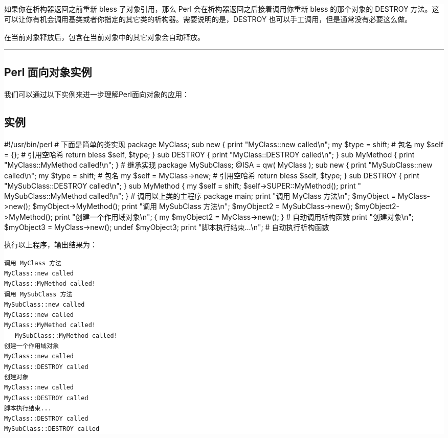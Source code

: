 如果你在析构器返回之前重新 bless 了对象引用，那么 Perl 会在析构器返回之后接着调用你重新 bless 的那个对象的  DESTROY 方法。这可以让你有机会调用基类或者你指定的其它类的析构器。需要说明的是，DESTROY 也可以手工调用，但是通常没有必要这么做。

在当前对象释放后，包含在当前对象中的其它对象会自动释放。

------

## Perl 面向对象实例

我们可以通过以下实例来进一步理解Perl面向对象的应用：

## 实例

\#!/usr/bin/perl  # 下面是简单的类实现 package MyClass;  sub new {   print "MyClass::new called\n";   my $type = shift;            # 包名   my $self = {};               # 引用空哈希   return bless $self, $type;    }  sub DESTROY {   print "MyClass::DESTROY called\n"; }  sub MyMethod {   print "MyClass::MyMethod called!\n"; }   # 继承实现 package MySubClass;  @ISA = qw( MyClass );  sub new {   print "MySubClass::new called\n";   my $type = shift;            # 包名   my $self = MyClass->new;     # 引用空哈希   return bless $self, $type;   }  sub DESTROY {   print "MySubClass::DESTROY called\n"; }  sub MyMethod {   my $self = shift;   $self->SUPER::MyMethod();   print "   MySubClass::MyMethod called!\n"; }  # 调用以上类的主程序 package main;  print "调用 MyClass 方法\n";  $myObject = MyClass->new(); $myObject->MyMethod();  print "调用 MySubClass 方法\n";  $myObject2 = MySubClass->new(); $myObject2->MyMethod();  print "创建一个作用域对象\n"; {  my $myObject2 = MyClass->new(); } # 自动调用析构函数  print "创建对象\n"; $myObject3 = MyClass->new(); undef $myObject3;  print "脚本执行结束...\n"; # 自动执行析构函数

执行以上程序，输出结果为：

```
调用 MyClass 方法
MyClass::new called
MyClass::MyMethod called!
调用 MySubClass 方法
MySubClass::new called
MyClass::new called
MyClass::MyMethod called!
   MySubClass::MyMethod called!
创建一个作用域对象
MyClass::new called
MyClass::DESTROY called
创建对象
MyClass::new called
MyClass::DESTROY called
脚本执行结束...
MyClass::DESTROY called
MySubClass::DESTROY called
```
